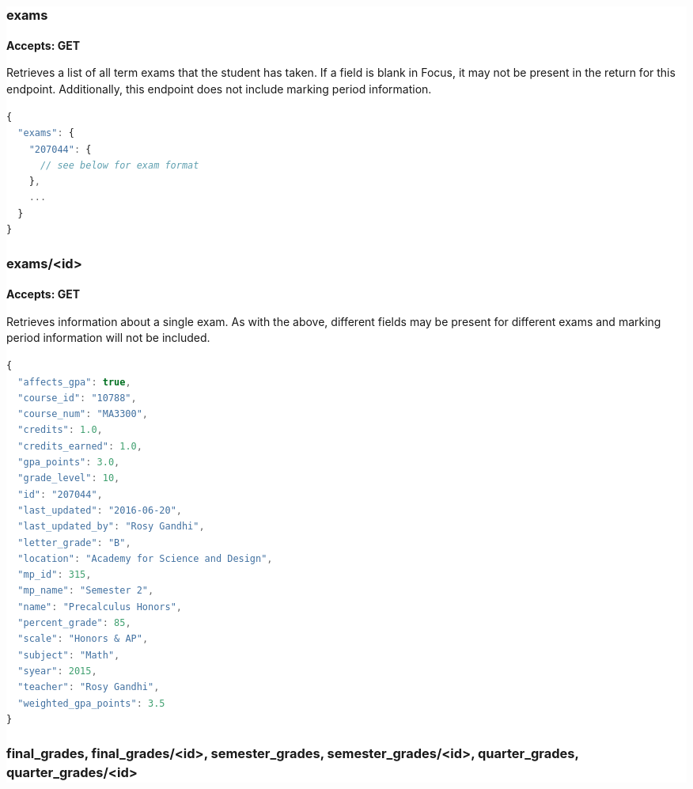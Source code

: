 ### exams

**Accepts: GET**

Retrieves a list of all term exams that the student has taken. If a field is blank in Focus, it may not be present in the return for this endpoint. Additionally, this endpoint does not include marking period information.

```javascript
{
  "exams": {
    "207044": {
      // see below for exam format
    },
    ...
  }
}
```

### exams/\<id>

**Accepts: GET**

Retrieves information about a single exam. As with the above, different fields may be present for different exams and marking period information will not be included.

```javascript
{
  "affects_gpa": true, 
  "course_id": "10788", 
  "course_num": "MA3300", 
  "credits": 1.0, 
  "credits_earned": 1.0, 
  "gpa_points": 3.0, 
  "grade_level": 10, 
  "id": "207044", 
  "last_updated": "2016-06-20", 
  "last_updated_by": "Rosy Gandhi", 
  "letter_grade": "B", 
  "location": "Academy for Science and Design", 
  "mp_id": 315,
  "mp_name": "Semester 2",
  "name": "Precalculus Honors", 
  "percent_grade": 85, 
  "scale": "Honors & AP", 
  "subject": "Math", 
  "syear": 2015, 
  "teacher": "Rosy Gandhi", 
  "weighted_gpa_points": 3.5
}
```

### final_grades, final_grades/\<id>, semester_grades, semester_grades/\<id>, quarter_grades, quarter_grades/\<id>
